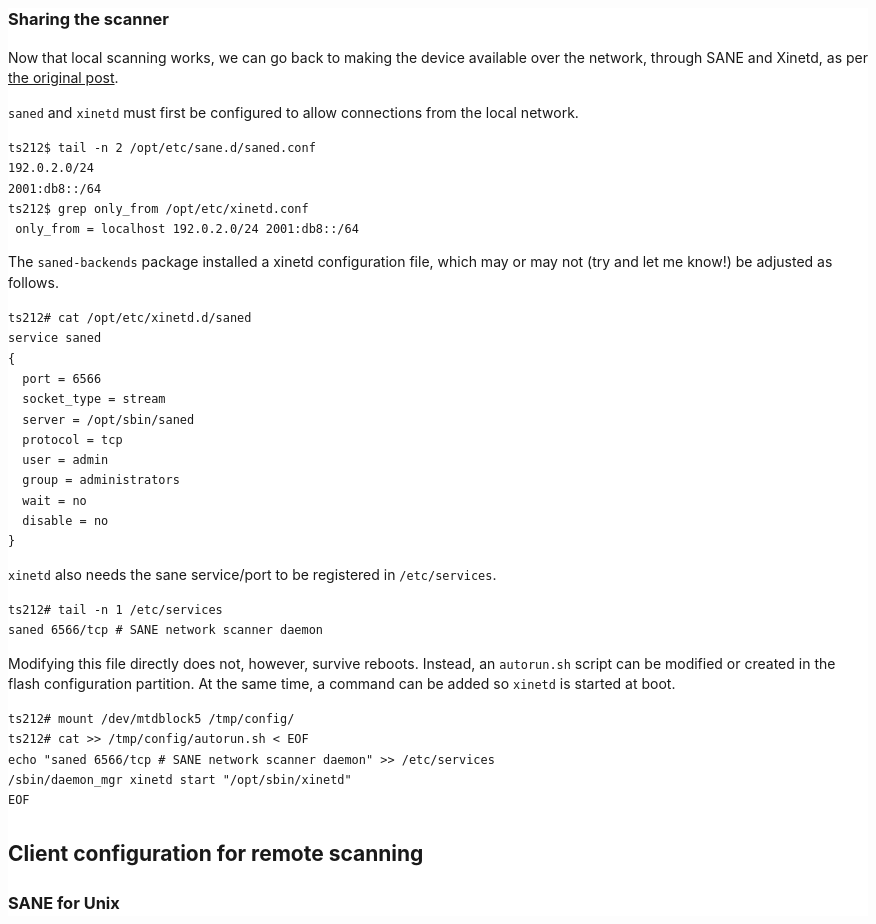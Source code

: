 ### Sharing the scanner

Now that local scanning works, we can go back to making the device available over the network, through SANE and Xinetd, as per [the original post](http://forum.qnap.com/viewtopic.php?t=8351).

`saned` and `xinetd` must first be configured to allow connections from the local network.

```
ts212$ tail -n 2 /opt/etc/sane.d/saned.conf
192.0.2.0/24
2001:db8::/64
ts212$ grep only_from /opt/etc/xinetd.conf 
 only_from = localhost 192.0.2.0/24 2001:db8::/64
```

The `saned-backends` package installed a xinetd configuration file, which may or may not (try and let me know!) be adjusted as follows.

```
ts212# cat /opt/etc/xinetd.d/saned
service saned
{
  port = 6566
  socket_type = stream
  server = /opt/sbin/saned
  protocol = tcp
  user = admin
  group = administrators
  wait = no
  disable = no
}
```

`xinetd` also needs the sane service/port to be registered in `/etc/services`.

```
ts212# tail -n 1 /etc/services
saned 6566/tcp # SANE network scanner daemon
```

Modifying this file directly does not, however, survive reboots. Instead, an `autorun.sh` script can be modified or created in the flash configuration partition. At the same time, a command can be added so `xinetd` is started at boot.

```
ts212# mount /dev/mtdblock5 /tmp/config/
ts212# cat >> /tmp/config/autorun.sh < EOF
echo "saned 6566/tcp # SANE network scanner daemon" >> /etc/services
/sbin/daemon_mgr xinetd start "/opt/sbin/xinetd"
EOF
```

## Client configuration for remote scanning

### SANE for Unix
